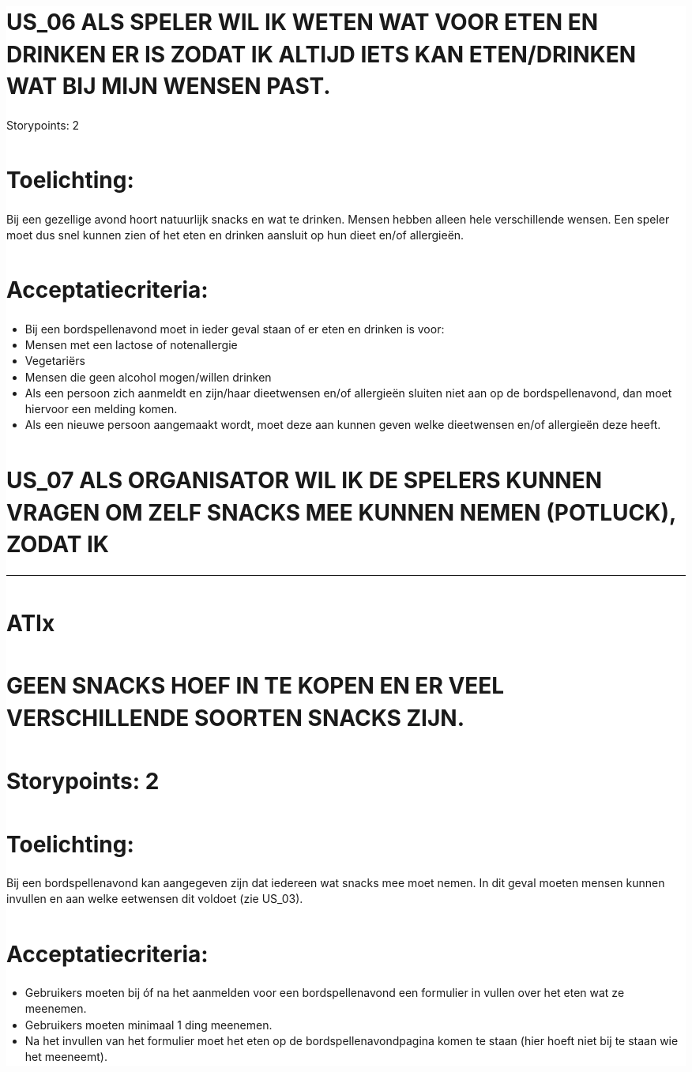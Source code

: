 # US_06 ALS SPELER WIL IK WETEN WAT VOOR ETEN EN DRINKEN ER IS ZODAT IK ALTIJD IETS KAN ETEN/DRINKEN WAT BIJ MIJN WENSEN PAST.

Storypoints: 2

# Toelichting:

Bij een gezellige avond hoort natuurlijk snacks en wat te drinken. Mensen hebben alleen hele verschillende wensen. Een speler moet dus snel kunnen zien of het eten en drinken aansluit op hun dieet en/of allergieën.

# Acceptatiecriteria:

- Bij een bordspellenavond moet in ieder geval staan of er eten en drinken is voor:
- Mensen met een lactose of notenallergie
- Vegetariërs
- Mensen die geen alcohol mogen/willen drinken
- Als een persoon zich aanmeldt en zijn/haar dieetwensen en/of allergieën sluiten niet aan op de bordspellenavond, dan moet hiervoor een melding komen.
- Als een nieuwe persoon aangemaakt wordt, moet deze aan kunnen geven welke dieetwensen en/of allergieën deze heeft.

# US_07 ALS ORGANISATOR WIL IK DE SPELERS KUNNEN VRAGEN OM ZELF SNACKS MEE KUNNEN NEMEN (POTLUCK), ZODAT IK
---
# ATIx

# GEEN SNACKS HOEF IN TE KOPEN EN ER VEEL VERSCHILLENDE SOORTEN SNACKS ZIJN.

# Storypoints: 2

# Toelichting:

Bij een bordspellenavond kan aangegeven zijn dat iedereen wat snacks mee moet nemen. In dit geval moeten mensen kunnen invullen en aan welke eetwensen dit voldoet (zie US_03).

# Acceptatiecriteria:

- Gebruikers moeten bij óf na het aanmelden voor een bordspellenavond een formulier in vullen over het eten wat ze meenemen.
- Gebruikers moeten minimaal 1 ding meenemen.
- Na het invullen van het formulier moet het eten op de bordspellenavondpagina komen te staan (hier hoeft niet bij te staan wie het meeneemt).
